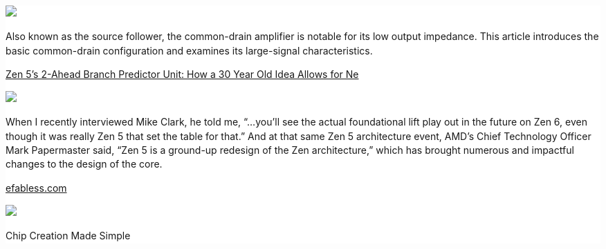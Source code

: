 [![](https://www.allaboutcircuits.com/uploads/thumbnails/Nick_7_28_2024_Thumbnail.jpg)](https://www.allaboutcircuits.com/technical-articles/introduction-to-the-common-drain-amplifier-large-signal-behavior)

</div>

Also known as the source follower, the common-drain amplifier is notable
for its low output impedance. This article introduces the basic
common-drain configuration and examines its large-signal
characteristics.

</div>

<div class="card">

<div class="card-title">

[Zen 5’s 2-Ahead Branch Predictor Unit: How a 30 Year Old Idea Allows
for
Ne](https://chipsandcheese.com/2024/07/26/zen-5s-2-ahead-branch-predictor-unit-how-30-year-old-idea-allows-for-new-tricks)

</div>

<div class="card-image">

[![](https://substackcdn.com/image/fetch/w_1200,h_600,c_fill,f_jpg,q_auto:good,fl_progressive:steep,g_auto/https%3A%2F%2Fsubstack-post-media.s3.amazonaws.com%2Fpublic%2Fimages%2F8e6e8cab-5e3a-4080-a769-16f98d65184b_787x378.jpeg)](https://chipsandcheese.com/2024/07/26/zen-5s-2-ahead-branch-predictor-unit-how-30-year-old-idea-allows-for-new-tricks)

</div>

When I recently interviewed Mike Clark, he told me, “…you’ll see the
actual foundational lift play out in the future on Zen 6, even though it
was really Zen 5 that set the table for that.” And at that same Zen 5
architecture event, AMD’s Chief Technology Officer Mark Papermaster
said, “Zen 5 is a ground-up redesign of the Zen architecture,” which has
brought numerous and impactful changes to the design of the core.

</div>

<div class="card">

<div class="card-title">

[efabless.com](https://efabless.com)

</div>

<div class="card-image">

[![](https://efabless.com/lib_CUsguFEVafmoKCKW/nzd1ilsfrf25sf8m.png?w=1200&h=630&fit=crop)](https://efabless.com)

</div>

Chip Creation Made Simple

</div>
